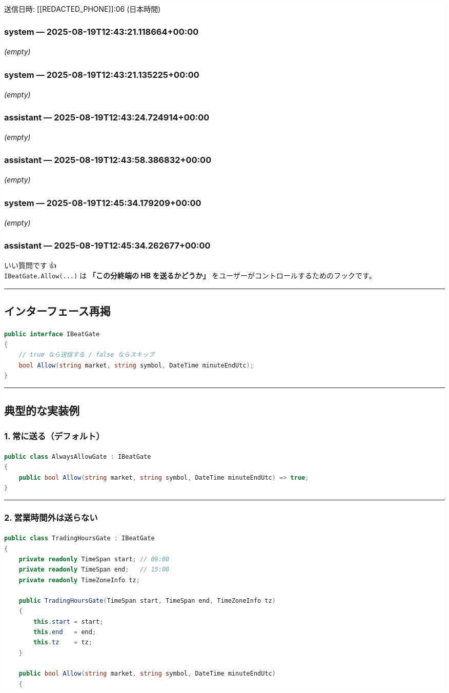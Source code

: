 送信日時: [[REDACTED_PHONE]]:06 (日本時間)
### system — 2025-08-19T12:43:21.118664+00:00

_(empty)_
### system — 2025-08-19T12:43:21.135225+00:00

_(empty)_
### assistant — 2025-08-19T12:43:24.724914+00:00

_(empty)_
### assistant — 2025-08-19T12:43:58.386832+00:00

_(empty)_
### system — 2025-08-19T12:45:34.179209+00:00

_(empty)_
### assistant — 2025-08-19T12:45:34.262677+00:00

いい質問です 👍  
`IBeatGate.Allow(...)` は **「この分終端の HB を送るかどうか」** をユーザーがコントロールするためのフックです。  

---

## インターフェース再掲
```csharp
public interface IBeatGate
{
    // true なら送信する / false ならスキップ
    bool Allow(string market, string symbol, DateTime minuteEndUtc);
}
```

---

## 典型的な実装例
### 1. 常に送る（デフォルト）
```csharp
public class AlwaysAllowGate : IBeatGate
{
    public bool Allow(string market, string symbol, DateTime minuteEndUtc) => true;
}
```

---
### 2. 営業時間外は送らない
```csharp
public class TradingHoursGate : IBeatGate
{
    private readonly TimeSpan start; // 09:00
    private readonly TimeSpan end;   // 15:00
    private readonly TimeZoneInfo tz;

    public TradingHoursGate(TimeSpan start, TimeSpan end, TimeZoneInfo tz)
    {
        this.start = start;
        this.end   = end;
        this.tz    = tz;
    }

    public bool Allow(string market, string symbol, DateTime minuteEndUtc)
    {
```
